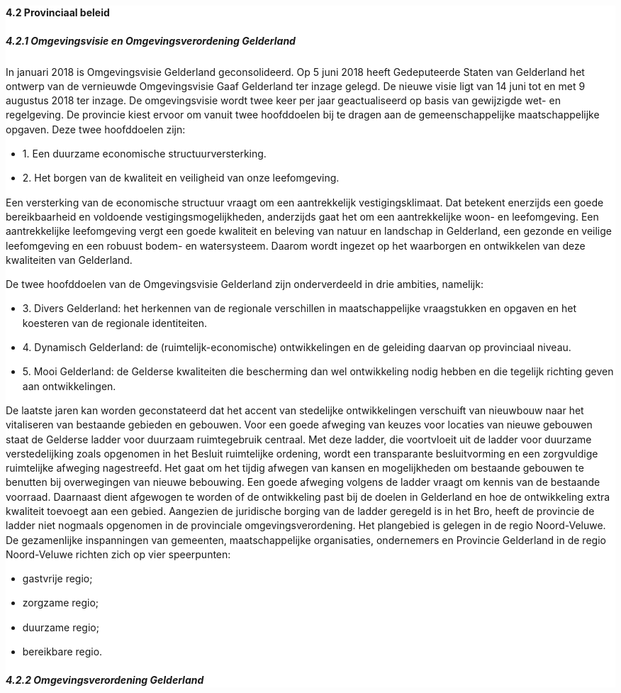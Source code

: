 #### 4\.2 Provinciaal beleid

##### 4\.2\.1 Omgevingsvisie en Omgevingsverordening Gelderland

In januari 2018 is Omgevingsvisie Gelderland geconsolideerd. Op 5 juni 2018 heeft Gedeputeerde Staten van Gelderland het ontwerp van de vernieuwde Omgevingsvisie Gaaf Gelderland ter inzage gelegd. De nieuwe visie ligt van 14 juni tot en met 9 augustus 2018 ter inzage. De omgevingsvisie wordt twee keer per jaar geactualiseerd op basis van gewijzigde wet\- en regelgeving. De provincie kiest ervoor om vanuit twee hoofddoelen bij te dragen aan de gemeenschappelijke maatschappelijke opgaven. Deze twee hoofddoelen zijn:

* 1\. Een duurzame economische structuurversterking.

* 2\. Het borgen van de kwaliteit en veiligheid van onze leefomgeving.

Een versterking van de economische structuur vraagt om een aantrekkelijk vestigingsklimaat. Dat betekent enerzijds een goede bereikbaarheid en voldoende vestigingsmogelijkheden, anderzijds gaat het om een aantrekkelijke woon\- en leefomgeving. Een aantrekkelijke leefomgeving vergt een goede kwaliteit en beleving van natuur en landschap in Gelderland, een gezonde en veilige leefomgeving en een robuust bodem\- en watersysteem. Daarom wordt ingezet op het waarborgen en ontwikkelen van deze kwaliteiten van Gelderland.

De twee hoofddoelen van de Omgevingsvisie Gelderland zijn onderverdeeld in drie ambities, namelijk:

* 3\. Divers Gelderland: het herkennen van de regionale verschillen in maatschappelijke vraagstukken en opgaven en het koesteren van de regionale identiteiten.

* 4\. Dynamisch Gelderland: de (ruimtelijk\-economische) ontwikkelingen en de geleiding daarvan op provinciaal niveau.

* 5\. Mooi Gelderland: de Gelderse kwaliteiten die bescherming dan wel ontwikkeling nodig hebben en die tegelijk richting geven aan ontwikkelingen.

De laatste jaren kan worden geconstateerd dat het accent van stedelijke ontwikkelingen verschuift van nieuwbouw naar het vitaliseren van bestaande gebieden en gebouwen. Voor een goede afweging van keuzes voor locaties van nieuwe gebouwen staat de Gelderse ladder voor duurzaam ruimtegebruik centraal. Met deze ladder, die voortvloeit uit de ladder voor duurzame verstedelijking zoals opgenomen in het Besluit ruimtelijke ordening, wordt een transparante besluitvorming en een zorgvuldige ruimtelijke afweging nagestreefd. Het gaat om het tijdig afwegen van kansen en mogelijkheden om bestaande gebouwen te benutten bij overwegingen van nieuwe bebouwing. Een goede afweging volgens de ladder vraagt om kennis van de bestaande voorraad. Daarnaast dient afgewogen te worden of de ontwikkeling past bij de doelen in Gelderland en hoe de ontwikkeling extra kwaliteit toevoegt aan een gebied. Aangezien de juridische borging van de ladder geregeld is in het Bro, heeft de provincie de ladder niet nogmaals opgenomen in de provinciale omgevingsverordening. Het plangebied is gelegen in de regio Noord\-Veluwe. De gezamenlijke inspanningen van gemeenten, maatschappelijke organisaties, ondernemers en Provincie Gelderland in de regio Noord\-Veluwe richten zich op vier speerpunten:

* gastvrije regio;

* zorgzame regio;

* duurzame regio;

* bereikbare regio.

##### 4\.2\.2 Omgevingsverordening Gelderland
